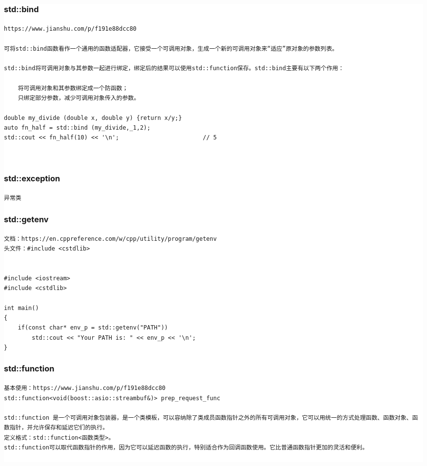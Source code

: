 ### std::bind

```
https://www.jianshu.com/p/f191e88dcc80

可将std::bind函数看作一个通用的函数适配器，它接受一个可调用对象，生成一个新的可调用对象来“适应”原对象的参数列表。

std::bind将可调用对象与其参数一起进行绑定，绑定后的结果可以使用std::function保存。std::bind主要有以下两个作用：

    将可调用对象和其参数绑定成一个防函数；
    只绑定部分参数，减少可调用对象传入的参数。

double my_divide (double x, double y) {return x/y;}
auto fn_half = std::bind (my_divide,_1,2);  
std::cout << fn_half(10) << '\n';                        // 5



```

### std::exception

```
异常类

```



### std::getenv
```
文档：https://en.cppreference.com/w/cpp/utility/program/getenv
头文件：#include <cstdlib>


#include <iostream>
#include <cstdlib>
 
int main()
{
    if(const char* env_p = std::getenv("PATH"))
        std::cout << "Your PATH is: " << env_p << '\n';
}
```

### std::function

```
基本使用：https://www.jianshu.com/p/f191e88dcc80
std::function<void(boost::asio::streambuf&)> prep_request_func

std::function 是一个可调用对象包装器，是一个类模板，可以容纳除了类成员函数指针之外的所有可调用对象，它可以用统一的方式处理函数、函数对象、函数指针，并允许保存和延迟它们的执行。
定义格式：std::function<函数类型>。
std::function可以取代函数指针的作用，因为它可以延迟函数的执行，特别适合作为回调函数使用。它比普通函数指针更加的灵活和便利。


```
